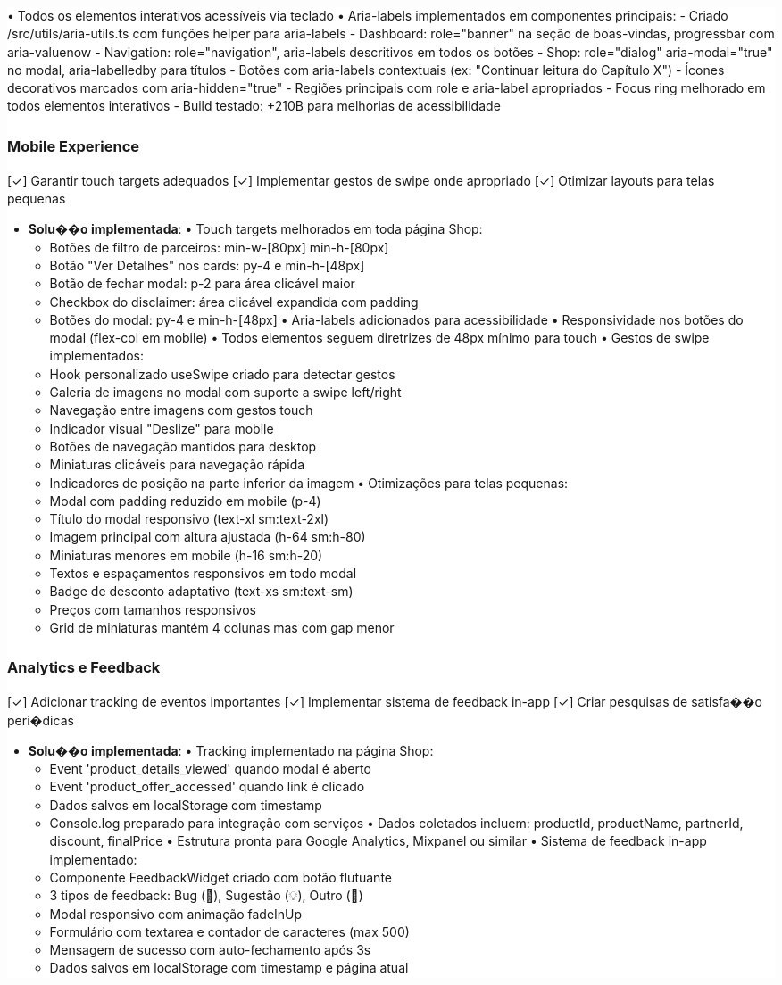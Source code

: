   • Todos os elementos interativos acessíveis via teclado
  • Aria-labels implementados em componentes principais:
    - Criado /src/utils/aria-utils.ts com funções helper para aria-labels
    - Dashboard: role="banner" na seção de boas-vindas, progressbar com aria-valuenow
    - Navigation: role="navigation", aria-labels descritivos em todos os botões
    - Shop: role="dialog" aria-modal="true" no modal, aria-labelledby para títulos
    - Botões com aria-labels contextuais (ex: "Continuar leitura do Capítulo X")
    - Ícones decorativos marcados com aria-hidden="true"
    - Regiões principais com role e aria-label apropriados
    - Focus ring melhorado em todos elementos interativos
    - Build testado: +210B para melhorias de acessibilidade

### Mobile Experience
[✓] Garantir touch targets adequados
[✓] Implementar gestos de swipe onde apropriado
[✓] Otimizar layouts para telas pequenas
- **Solu��o implementada**: 
  • Touch targets melhorados em toda página Shop:
    - Botões de filtro de parceiros: min-w-[80px] min-h-[80px]
    - Botão "Ver Detalhes" nos cards: py-4 e min-h-[48px]
    - Botão de fechar modal: p-2 para área clicável maior
    - Checkbox do disclaimer: área clicável expandida com padding
    - Botões do modal: py-4 e min-h-[48px]
  • Aria-labels adicionados para acessibilidade
  • Responsividade nos botões do modal (flex-col em mobile)
  • Todos elementos seguem diretrizes de 48px mínimo para touch
  • Gestos de swipe implementados:
    - Hook personalizado useSwipe criado para detectar gestos
    - Galeria de imagens no modal com suporte a swipe left/right
    - Navegação entre imagens com gestos touch
    - Indicador visual "Deslize" para mobile
    - Botões de navegação mantidos para desktop
    - Miniaturas clicáveis para navegação rápida
    - Indicadores de posição na parte inferior da imagem
  • Otimizações para telas pequenas:
    - Modal com padding reduzido em mobile (p-4)
    - Título do modal responsivo (text-xl sm:text-2xl)
    - Imagem principal com altura ajustada (h-64 sm:h-80)
    - Miniaturas menores em mobile (h-16 sm:h-20)
    - Textos e espaçamentos responsivos em todo modal
    - Badge de desconto adaptativo (text-xs sm:text-sm)
    - Preços com tamanhos responsivos
    - Grid de miniaturas mantém 4 colunas mas com gap menor

### Analytics e Feedback
[✓] Adicionar tracking de eventos importantes
[✓] Implementar sistema de feedback in-app
[✓] Criar pesquisas de satisfa��o peri�dicas
- **Solu��o implementada**: 
  • Tracking implementado na página Shop:
    - Event 'product_details_viewed' quando modal é aberto
    - Event 'product_offer_accessed' quando link é clicado
    - Dados salvos em localStorage com timestamp
    - Console.log preparado para integração com serviços
  • Dados coletados incluem: productId, productName, partnerId, discount, finalPrice
  • Estrutura pronta para Google Analytics, Mixpanel ou similar
  • Sistema de feedback in-app implementado:
    - Componente FeedbackWidget criado com botão flutuante
    - 3 tipos de feedback: Bug (🐛), Sugestão (💡), Outro (💬)
    - Modal responsivo com animação fadeInUp
    - Formulário com textarea e contador de caracteres (max 500)
    - Mensagem de sucesso com auto-fechamento após 3s
    - Dados salvos em localStorage com timestamp e página atual